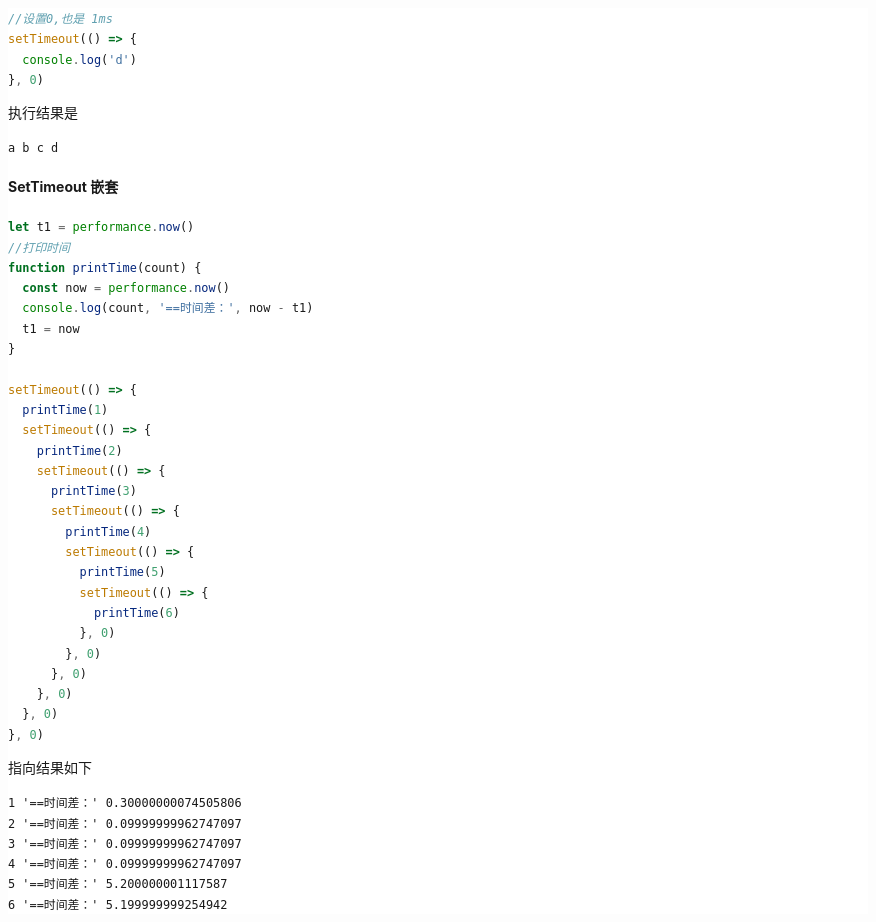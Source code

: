 ```javascript
//设置0,也是 1ms
setTimeout(() => {
  console.log('d')
}, 0)
```

执行结果是

```shell
a b c d 
```

#### SetTimeout 嵌套

```javascript
let t1 = performance.now()
//打印时间
function printTime(count) {
  const now = performance.now()
  console.log(count, '==时间差：', now - t1)
  t1 = now
}

setTimeout(() => {
  printTime(1)
  setTimeout(() => {
    printTime(2)
    setTimeout(() => {
      printTime(3)
      setTimeout(() => {
        printTime(4)
        setTimeout(() => {
          printTime(5)
          setTimeout(() => {
            printTime(6)
          }, 0)
        }, 0)
      }, 0)
    }, 0)
  }, 0)
}, 0)
```

指向结果如下

```shell
1 '==时间差：' 0.30000000074505806
2 '==时间差：' 0.09999999962747097
3 '==时间差：' 0.09999999962747097
4 '==时间差：' 0.09999999962747097
5 '==时间差：' 5.200000001117587
6 '==时间差：' 5.199999999254942
```

